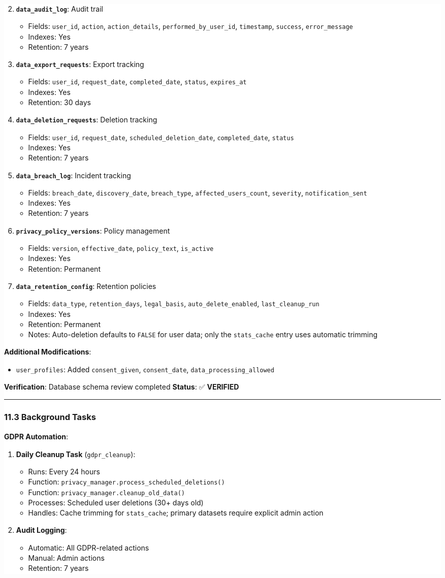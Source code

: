 2. **`data_audit_log`**: Audit trail
   - Fields: `user_id`, `action`, `action_details`, `performed_by_user_id`, `timestamp`, `success`, `error_message`
   - Indexes: Yes
   - Retention: 7 years

3. **`data_export_requests`**: Export tracking
   - Fields: `user_id`, `request_date`, `completed_date`, `status`, `expires_at`
   - Indexes: Yes
   - Retention: 30 days

4. **`data_deletion_requests`**: Deletion tracking
   - Fields: `user_id`, `request_date`, `scheduled_deletion_date`, `completed_date`, `status`
   - Indexes: Yes
   - Retention: 7 years

5. **`data_breach_log`**: Incident tracking
   - Fields: `breach_date`, `discovery_date`, `breach_type`, `affected_users_count`, `severity`, `notification_sent`
   - Indexes: Yes
   - Retention: 7 years

6. **`privacy_policy_versions`**: Policy management
   - Fields: `version`, `effective_date`, `policy_text`, `is_active`
   - Indexes: Yes
   - Retention: Permanent

7. **`data_retention_config`**: Retention policies
   - Fields: `data_type`, `retention_days`, `legal_basis`, `auto_delete_enabled`, `last_cleanup_run`
   - Indexes: Yes
   - Retention: Permanent
   - Notes: Auto-deletion defaults to `FALSE` for user data; only the `stats_cache` entry uses automatic trimming

**Additional Modifications**:
- `user_profiles`: Added `consent_given`, `consent_date`, `data_processing_allowed`

**Verification**: Database schema review completed
**Status**: ✅ **VERIFIED**

---

### 11.3 Background Tasks

**GDPR Automation**:

1. **Daily Cleanup Task** (`gdpr_cleanup`):
   - Runs: Every 24 hours
   - Function: `privacy_manager.process_scheduled_deletions()`
   - Function: `privacy_manager.cleanup_old_data()`
   - Processes: Scheduled user deletions (30+ days old)
   - Handles: Cache trimming for `stats_cache`; primary datasets require explicit admin action

2. **Audit Logging**:
   - Automatic: All GDPR-related actions
   - Manual: Admin actions
   - Retention: 7 years
